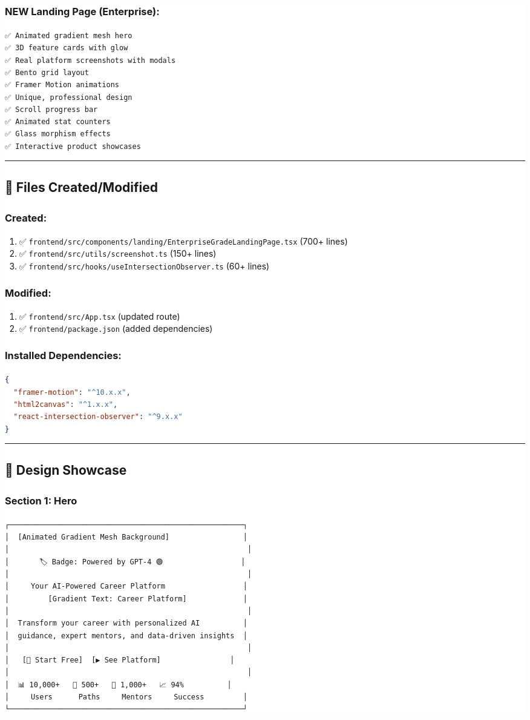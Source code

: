 ### **NEW Landing Page** (Enterprise):
```
✅ Animated gradient mesh hero
✅ 3D feature cards with glow
✅ Real platform screenshots with modals
✅ Bento grid layout
✅ Framer Motion animations
✅ Unique, professional design
✅ Scroll progress bar
✅ Animated stat counters
✅ Glass morphism effects
✅ Interactive product showcases
```

---

## 📁 **Files Created/Modified**

### **Created**:
1. ✅ `frontend/src/components/landing/EnterpriseGradeLandingPage.tsx` (700+ lines)
2. ✅ `frontend/src/utils/screenshot.ts` (150+ lines)
3. ✅ `frontend/src/hooks/useIntersectionObserver.ts` (60+ lines)

### **Modified**:
1. ✅ `frontend/src/App.tsx` (updated route)
2. ✅ `frontend/package.json` (added dependencies)

### **Installed Dependencies**:
```json
{
  "framer-motion": "^10.x.x",
  "html2canvas": "^1.x.x",
  "react-intersection-observer": "^9.x.x"
}
```

---

## 🎨 **Design Showcase**

### **Section 1: Hero**
```
┌──────────────────────────────────────────────────────┐
│  [Animated Gradient Mesh Background]                 │
│                                                       │
│       🏷️ Badge: Powered by GPT-4 🟢                  │
│                                                       │
│     Your AI-Powered Career Platform                  │
│         [Gradient Text: Career Platform]             │
│                                                       │
│  Transform your career with personalized AI          │
│  guidance, expert mentors, and data-driven insights  │
│                                                       │
│   [🚀 Start Free]  [▶️ See Platform]                │
│                                                       │
│  📊 10,000+   📍 500+   👥 1,000+   📈 94%          │
│     Users      Paths     Mentors     Success         │
└──────────────────────────────────────────────────────┘
```

